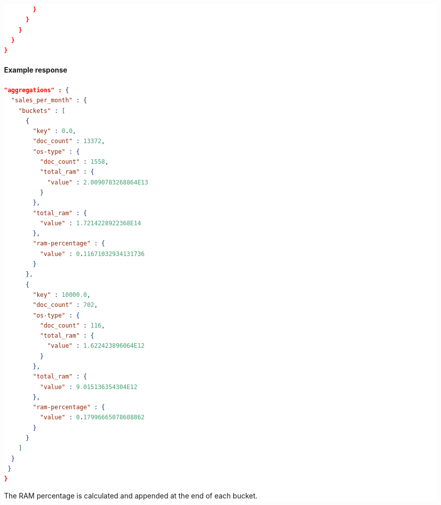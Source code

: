```json
        }
      }
    }
  }
}
```

#### Example response

```json
"aggregations" : {
  "sales_per_month" : {
    "buckets" : [
      {
        "key" : 0.0,
        "doc_count" : 13372,
        "os-type" : {
          "doc_count" : 1558,
          "total_ram" : {
            "value" : 2.0090783268864E13
          }
        },
        "total_ram" : {
          "value" : 1.7214228922368E14
        },
        "ram-percentage" : {
          "value" : 0.11671032934131736
        }
      },
      {
        "key" : 10000.0,
        "doc_count" : 702,
        "os-type" : {
          "doc_count" : 116,
          "total_ram" : {
            "value" : 1.622423896064E12
          }
        },
        "total_ram" : {
          "value" : 9.015136354304E12
        },
        "ram-percentage" : {
          "value" : 0.17996665078608862
        }
      }
    ]
  }
 }
}
```

The RAM percentage is calculated and appended at the end of each bucket.
